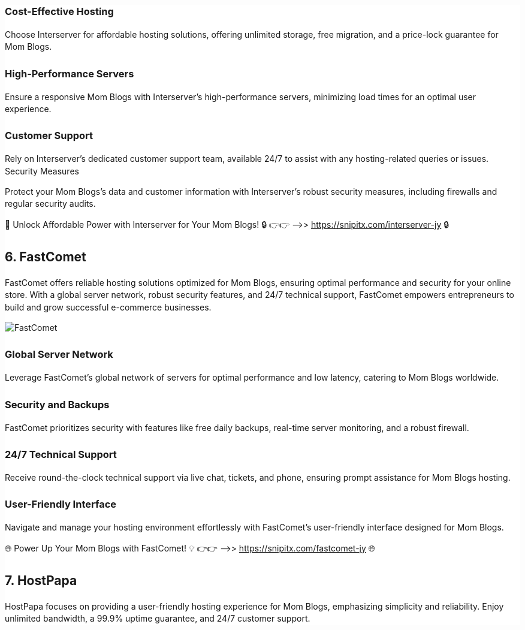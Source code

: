 ### Cost-Effective Hosting
Choose Interserver for affordable hosting solutions, offering unlimited storage, free migration, and a price-lock guarantee for Mom Blogs.

### High-Performance Servers
Ensure a responsive Mom Blogs with Interserver’s high-performance servers, minimizing load times for an optimal user experience.

### Customer Support
Rely on Interserver’s dedicated customer support team, available 24/7 to assist with any hosting-related queries or issues.
Security Measures

Protect your Mom Blogs’s data and customer information with Interserver’s robust security measures, including firewalls and regular security audits.

💸 Unlock Affordable Power with Interserver for Your Mom Blogs! 🔒
👉👉 -->> https://snipitx.com/interserver-jy 🔒

## 6. FastComet

FastComet offers reliable hosting solutions optimized for Mom Blogs, ensuring optimal performance and security for your online store. With a global server network, robust security features, and 24/7 technical support, FastComet empowers entrepreneurs to build and grow successful e-commerce businesses.

![FastComet](https://i.imgur.com/7qgXuWp.png "FastComet Hosting")

### Global Server Network
Leverage FastComet’s global network of servers for optimal performance and low latency, catering to Mom Blogs worldwide.

### Security and Backups
FastComet prioritizes security with features like free daily backups, real-time server monitoring, and a robust firewall.

### 24/7 Technical Support
Receive round-the-clock technical support via live chat, tickets, and phone, ensuring prompt assistance for Mom Blogs hosting.

### User-Friendly Interface
Navigate and manage your hosting environment effortlessly with FastComet’s user-friendly interface designed for Mom Blogs.

🌐 Power Up Your Mom Blogs with FastComet! 💡
👉👉 -->> https://snipitx.com/fastcomet-jy 🌐

## 7. HostPapa

HostPapa focuses on providing a user-friendly hosting experience for Mom Blogs, emphasizing simplicity and reliability. Enjoy unlimited bandwidth, a 99.9% uptime guarantee, and 24/7 customer support.
